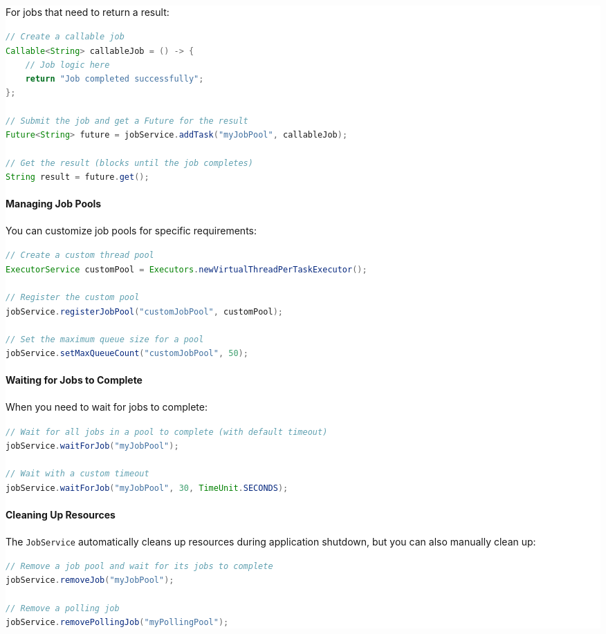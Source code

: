 For jobs that need to return a result:

```java
// Create a callable job
Callable<String> callableJob = () -> {
    // Job logic here
    return "Job completed successfully";
};

// Submit the job and get a Future for the result
Future<String> future = jobService.addTask("myJobPool", callableJob);

// Get the result (blocks until the job completes)
String result = future.get();
```

#### Managing Job Pools

You can customize job pools for specific requirements:

```java
// Create a custom thread pool
ExecutorService customPool = Executors.newVirtualThreadPerTaskExecutor();

// Register the custom pool
jobService.registerJobPool("customJobPool", customPool);

// Set the maximum queue size for a pool
jobService.setMaxQueueCount("customJobPool", 50);
```

#### Waiting for Jobs to Complete

When you need to wait for jobs to complete:

```java
// Wait for all jobs in a pool to complete (with default timeout)
jobService.waitForJob("myJobPool");

// Wait with a custom timeout
jobService.waitForJob("myJobPool", 30, TimeUnit.SECONDS);
```

#### Cleaning Up Resources

The `JobService` automatically cleans up resources during application shutdown, but you can also manually clean up:

```java
// Remove a job pool and wait for its jobs to complete
jobService.removeJob("myJobPool");

// Remove a polling job
jobService.removePollingJob("myPollingPool");
```
